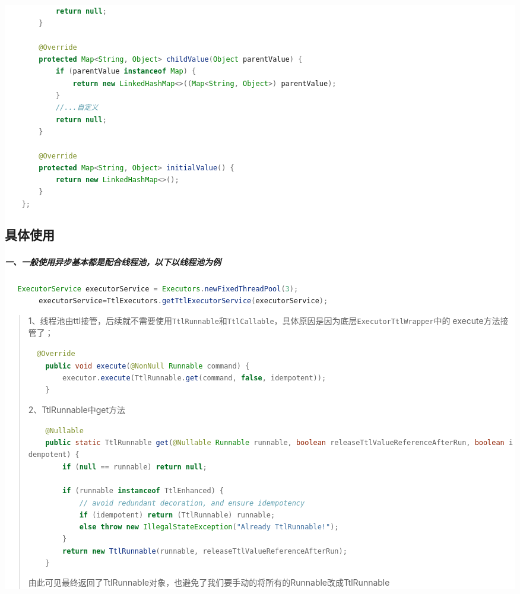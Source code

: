 ```java
            return null;
        }

        @Override
        protected Map<String, Object> childValue(Object parentValue) {
            if (parentValue instanceof Map) {
                return new LinkedHashMap<>((Map<String, Object>) parentValue);
            }
            //...自定义
            return null;
        }

        @Override
        protected Map<String, Object> initialValue() {
            return new LinkedHashMap<>();
        }
    };
```

## 具体使用

##### 一、一般使用异步基本都是配合线程池，以下以线程池为例

```java
   ExecutorService executorService = Executors.newFixedThreadPool(3);
        executorService=TtlExecutors.getTtlExecutorService(executorService);
```

> 1、线程池由ttl接管，后续就不需要使用`TtlRunnable`和`TtlCallable`，具体原因是因为底层`ExecutorTtlWrapper`中的 execute方法接管了；
>
> ```java
>   @Override
>     public void execute(@NonNull Runnable command) {
>         executor.execute(TtlRunnable.get(command, false, idempotent));
>     }
> ```
>
> 2、TtlRunnable中get方法
>
> ```java
>     @Nullable
>     public static TtlRunnable get(@Nullable Runnable runnable, boolean releaseTtlValueReferenceAfterRun, boolean idempotent) {
>         if (null == runnable) return null;
> 
>         if (runnable instanceof TtlEnhanced) {
>             // avoid redundant decoration, and ensure idempotency
>             if (idempotent) return (TtlRunnable) runnable;
>             else throw new IllegalStateException("Already TtlRunnable!");
>         }
>         return new TtlRunnable(runnable, releaseTtlValueReferenceAfterRun);
>     }
> ```
>
> 由此可见最终返回了TtlRunnable对象，也避免了我们要手动的将所有的Runnable改成TtlRunnable
